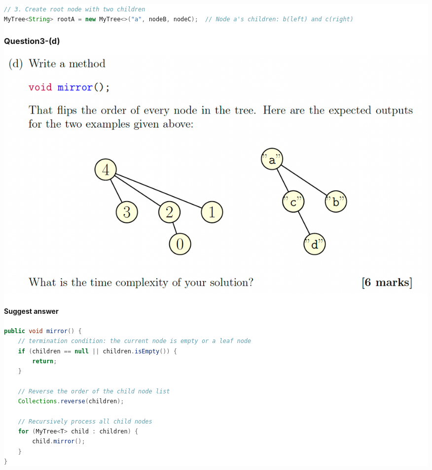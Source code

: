 ```java
// 3. Create root node with two children
MyTree<String> rootA = new MyTree<>("a", nodeB, nodeC);  // Node a's children: b(left) and c(right)
```

### Question3-(d)

![image-20250405162501129](./answer.assets/image-20250405162501129.png)

#### Suggest answer

```java
public void mirror() {
    // termination condition: the current node is empty or a leaf node
    if (children == null || children.isEmpty()) {
        return;
    }
    
    // Reverse the order of the child node list
    Collections.reverse(children);
    
    // Recursively process all child nodes
    for (MyTree<T> child : children) {
        child.mirror();
    }
}
```
